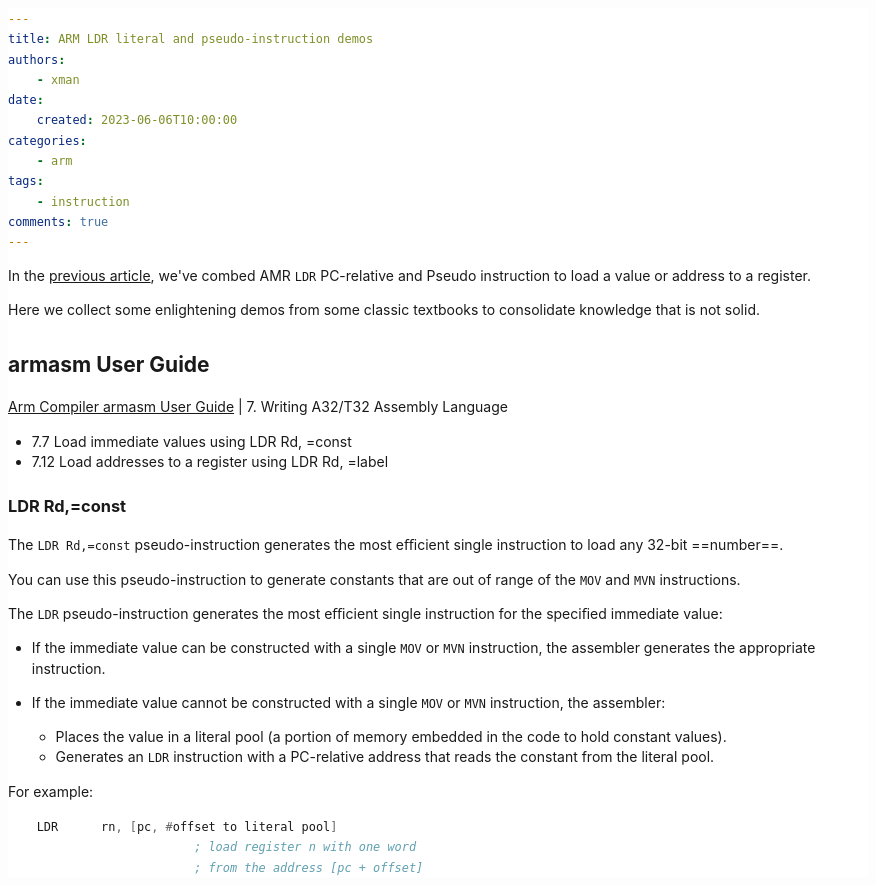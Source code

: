 ```yaml
---
title: ARM LDR literal and pseudo-instruction demos
authors:
    - xman
date:
    created: 2023-06-06T10:00:00
categories:
    - arm
tags:
    - instruction
comments: true
---
```


In the [previous article](./arm-ldr.md), we've combed AMR `LDR` PC-relative and Pseudo instruction to load a value or address to a register.

Here we collect some enlightening demos from some classic textbooks to consolidate knowledge that is not solid.



## armasm User Guide

[Arm Compiler armasm User Guide](https://developer.arm.com/documentation/dui0801/latest) | 7. Writing A32/T32 Assembly Language

- 7.7 Load immediate values using LDR Rd, =const
- 7.12 Load addresses to a register using LDR Rd, =label

### LDR Rd,=const

The `LDR Rd,=const` pseudo-instruction generates the most eﬃcient single instruction to load any 32-bit ==number==.

You can use this pseudo-instruction to generate constants that are out of range of the `MOV` and `MVN` instructions.

The `LDR` pseudo-instruction generates the most eﬃcient single instruction for the speciﬁed immediate value:

- If the immediate value can be constructed with a single `MOV` or `MVN` instruction, the assembler generates the appropriate instruction.
- If the immediate value cannot be constructed with a single `MOV` or `MVN` instruction, the assembler:

    - Places the value in a literal pool (a portion of memory embedded in the code to hold constant values).
    - Generates an `LDR` instruction with a PC-relative address that reads the constant from the literal pool.

For example:

```asm
    LDR      rn, [pc, #offset to literal pool]
                          ; load register n with one word
                          ; from the address [pc + offset]
```
